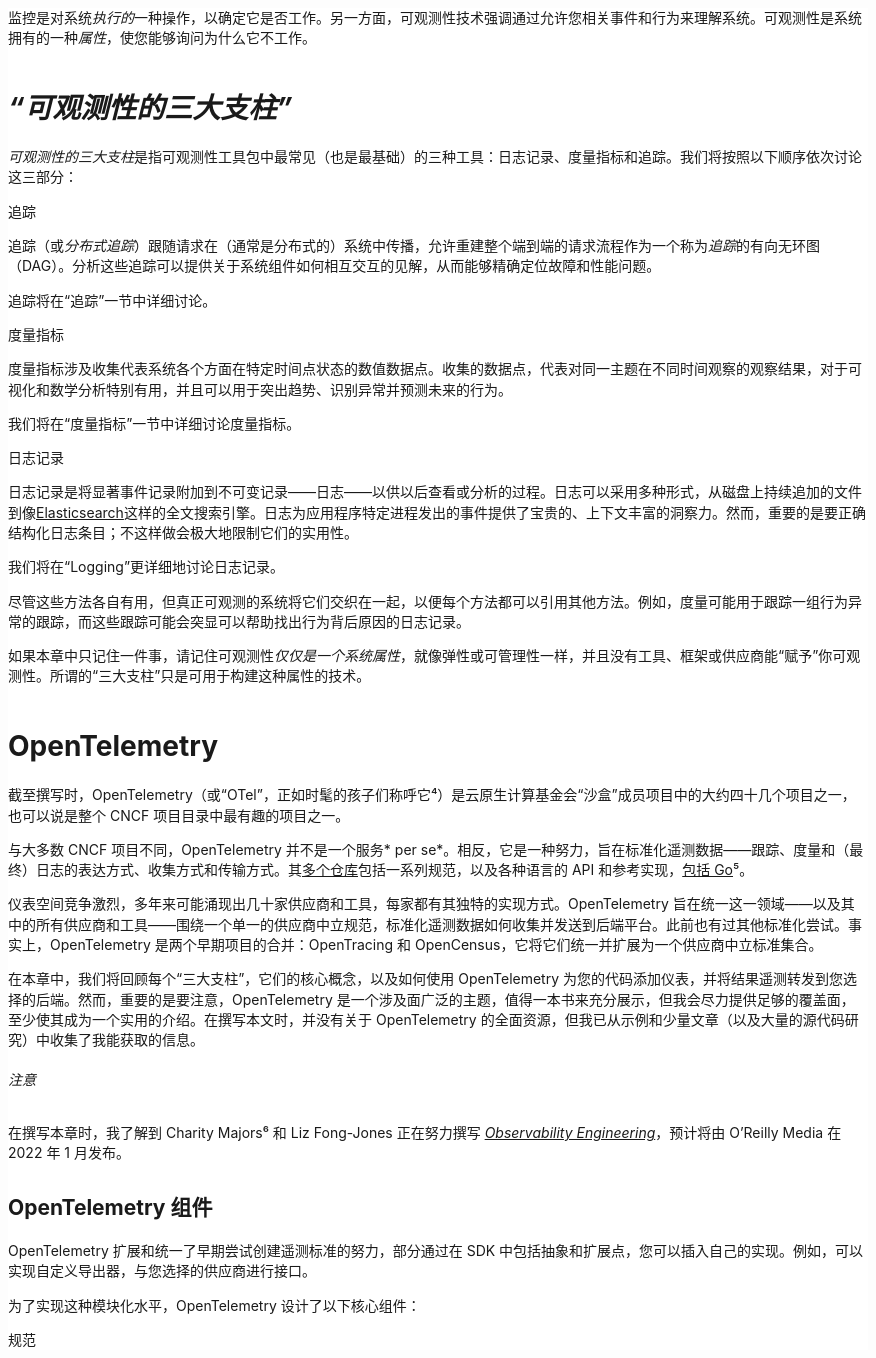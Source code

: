 监控是对系统*执行的*一种操作，以确定它是否工作。另一方面，可观测性技术强调通过允许您相关事件和行为来理解系统。可观测性是系统拥有的一种*属性*，使您能够询问为什么它不工作。

# *“可观测性的三大支柱”*

*可观测性的三大支柱*是指可观测性工具包中最常见（也是最基础）的三种工具：日志记录、度量指标和追踪。我们将按照以下顺序依次讨论这三部分：

追踪

追踪（或*分布式追踪*）跟随请求在（通常是分布式的）系统中传播，允许重建整个端到端的请求流程作为一个称为*追踪*的有向无环图（DAG）。分析这些追踪可以提供关于系统组件如何相互交互的见解，从而能够精确定位故障和性能问题。

追踪将在“追踪”一节中详细讨论。

度量指标

度量指标涉及收集代表系统各个方面在特定时间点状态的数值数据点。收集的数据点，代表对同一主题在不同时间观察的观察结果，对于可视化和数学分析特别有用，并且可以用于突出趋势、识别异常并预测未来的行为。

我们将在“度量指标”一节中详细讨论度量指标。

日志记录

日志记录是将显著事件记录附加到不可变记录——日志——以供以后查看或分析的过程。日志可以采用多种形式，从磁盘上持续追加的文件到像[Elasticsearch](https://oreil.ly/Hf4Pn)这样的全文搜索引擎。日志为应用程序特定进程发出的事件提供了宝贵的、上下文丰富的洞察力。然而，重要的是要正确结构化日志条目；不这样做会极大地限制它们的实用性。

我们将在“Logging”更详细地讨论日志记录。

尽管这些方法各自有用，但真正可观测的系统将它们交织在一起，以便每个方法都可以引用其他方法。例如，度量可能用于跟踪一组行为异常的跟踪，而这些跟踪可能会突显可以帮助找出行为背后原因的日志记录。

如果本章中只记住一件事，请记住可观测性*仅仅是一个系统属性*，就像弹性或可管理性一样，并且没有工具、框架或供应商能“赋予”你可观测性。所谓的“三大支柱”只是可用于构建这种属性的技术。

# OpenTelemetry

截至撰写时，OpenTelemetry（或“OTel”，正如时髦的孩子们称呼它⁴）是云原生计算基金会“沙盒”成员项目中的大约四十几个项目之一，也可以说是整个 CNCF 项目目录中最有趣的项目之一。

与大多数 CNCF 项目不同，OpenTelemetry 并不是一个服务* per se*。相反，它是一种努力，旨在标准化遥测数据——跟踪、度量和（最终）日志的表达方式、收集方式和传输方式。其[多个仓库](https://oreil.ly/GpGD5)包括一系列规范，以及各种语言的 API 和参考实现，[包括 Go](https://oreil.ly/vSO7k)⁵。

仪表空间竞争激烈，多年来可能涌现出几十家供应商和工具，每家都有其独特的实现方式。OpenTelemetry 旨在统一这一领域——以及其中的所有供应商和工具——围绕一个单一的供应商中立规范，标准化遥测数据如何收集并发送到后端平台。此前也有过其他标准化尝试。事实上，OpenTelemetry 是两个早期项目的合并：OpenTracing 和 OpenCensus，它将它们统一并扩展为一个供应商中立标准集合。

在本章中，我们将回顾每个“三大支柱”，它们的核心概念，以及如何使用 OpenTelemetry 为您的代码添加仪表，并将结果遥测转发到您选择的后端。然而，重要的是要注意，OpenTelemetry 是一个涉及面广泛的主题，值得一本书来充分展示，但我会尽力提供足够的覆盖面，至少使其成为一个实用的介绍。在撰写本文时，并没有关于 OpenTelemetry 的全面资源，但我已从示例和少量文章（以及大量的源代码研究）中收集了我能获取的信息。

###### 注意

在撰写本章时，我了解到 Charity Majors⁶ 和 Liz Fong-Jones 正在努力撰写 [*Observability Engineering*](https://oreil.ly/FZw86)，预计将由 O’Reilly Media 在 2022 年 1 月发布。

## OpenTelemetry 组件

OpenTelemetry 扩展和统一了早期尝试创建遥测标准的努力，部分通过在 SDK 中包括抽象和扩展点，您可以插入自己的实现。例如，可以实现自定义导出器，与您选择的供应商进行接口。

为了实现这种模块化水平，OpenTelemetry 设计了以下核心组件：

规范
